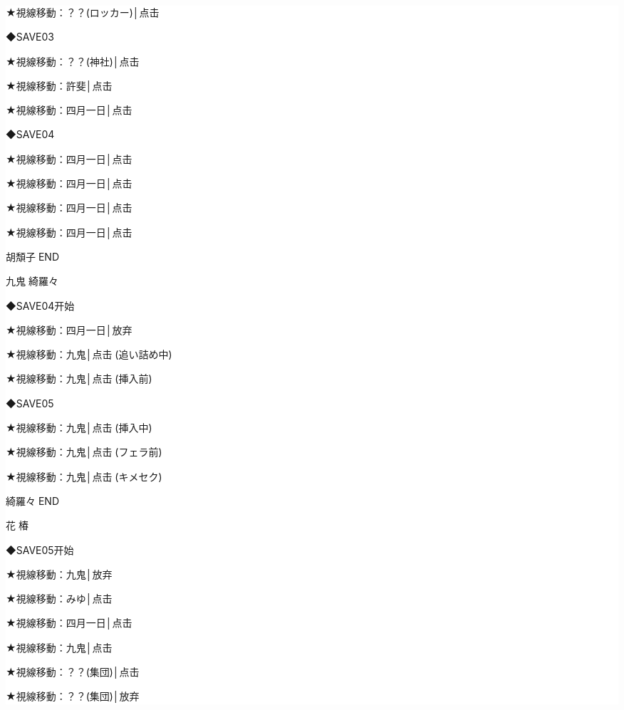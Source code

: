 ★視線移動：？？(ロッカー)│点击

◆SAVE03

★視線移動：？？(神社)│点击

★視線移動：許斐│点击

★視線移動：四月一日│点击

◆SAVE04

★視線移動：四月一日│点击

★視線移動：四月一日│点击

★視線移動：四月一日│点击

★視線移動：四月一日│点击



胡頽子 END



九鬼 綺羅々



◆SAVE04开始

★視線移動：四月一日│放弃

★視線移動：九鬼│点击 (追い詰め中)

★視線移動：九鬼│点击 (挿入前)

◆SAVE05

★視線移動：九鬼│点击 (挿入中)

★視線移動：九鬼│点击 (フェラ前)

★視線移動：九鬼│点击 (キメセク)



綺羅々 END



花 椿



◆SAVE05开始

★視線移動：九鬼│放弃

★視線移動：みゆ│点击

★視線移動：四月一日│点击

★視線移動：九鬼│点击

★視線移動：？？(集団)│点击

★視線移動：？？(集団)│放弃
